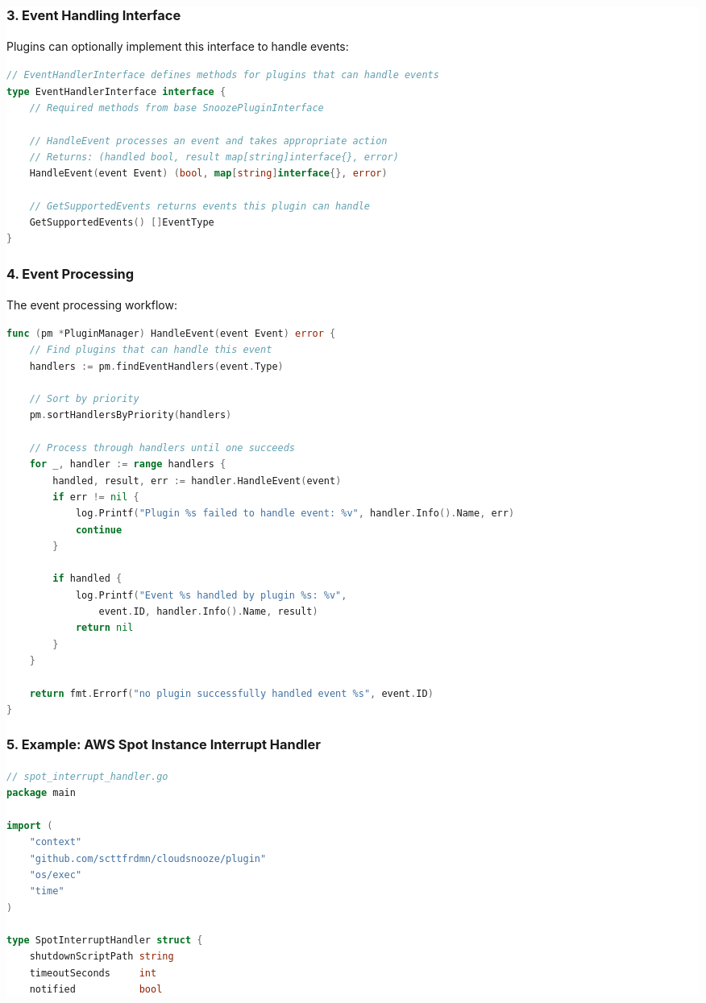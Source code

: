 ### 3. Event Handling Interface

Plugins can optionally implement this interface to handle events:

```go
// EventHandlerInterface defines methods for plugins that can handle events
type EventHandlerInterface interface {
    // Required methods from base SnoozePluginInterface
    
    // HandleEvent processes an event and takes appropriate action
    // Returns: (handled bool, result map[string]interface{}, error)
    HandleEvent(event Event) (bool, map[string]interface{}, error)
    
    // GetSupportedEvents returns events this plugin can handle
    GetSupportedEvents() []EventType
}
```

### 4. Event Processing

The event processing workflow:

```go
func (pm *PluginManager) HandleEvent(event Event) error {
    // Find plugins that can handle this event
    handlers := pm.findEventHandlers(event.Type)
    
    // Sort by priority
    pm.sortHandlersByPriority(handlers)
    
    // Process through handlers until one succeeds
    for _, handler := range handlers {
        handled, result, err := handler.HandleEvent(event)
        if err != nil {
            log.Printf("Plugin %s failed to handle event: %v", handler.Info().Name, err)
            continue
        }
        
        if handled {
            log.Printf("Event %s handled by plugin %s: %v", 
                event.ID, handler.Info().Name, result)
            return nil
        }
    }
    
    return fmt.Errorf("no plugin successfully handled event %s", event.ID)
}
```

### 5. Example: AWS Spot Instance Interrupt Handler

```go
// spot_interrupt_handler.go
package main

import (
    "context"
    "github.com/scttfrdmn/cloudsnooze/plugin"
    "os/exec"
    "time"
)

type SpotInterruptHandler struct {
    shutdownScriptPath string
    timeoutSeconds     int
    notified           bool
```